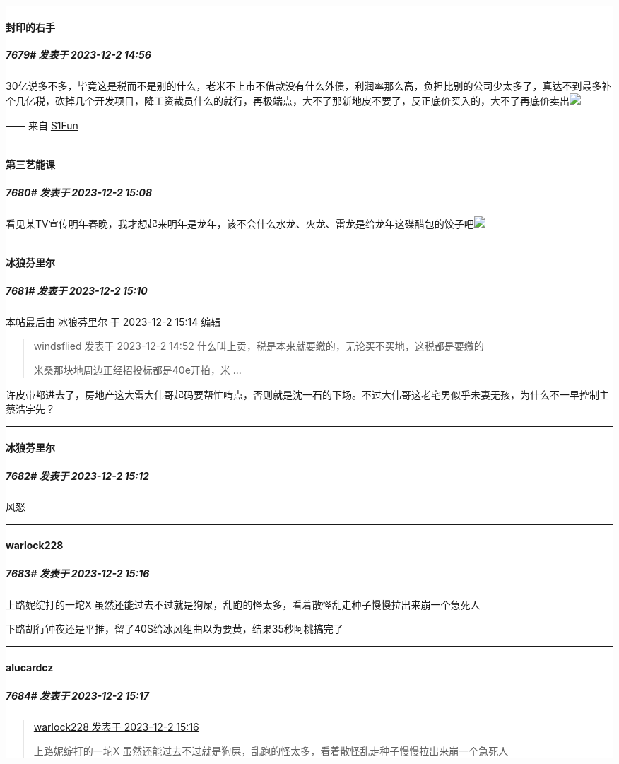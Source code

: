 *****

####  封印的右手  
##### 7679#       发表于 2023-12-2 14:56

30亿说多不多，毕竟这是税而不是别的什么，老米不上市不借款没有什么外债，利润率那么高，负担比别的公司少太多了，真达不到最多补个几亿税，砍掉几个开发项目，降工资裁员什么的就行，再极端点，大不了那新地皮不要了，反正底价买入的，大不了再底价卖出<img src="https://static.saraba1st.com/image/smiley/face2017/068.png" referrerpolicy="no-referrer">

—— 来自 [S1Fun](https://s1fun.koalcat.com)


*****

####  第三艺能课  
##### 7680#       发表于 2023-12-2 15:08

看见某TV宣传明年春晚，我才想起来明年是龙年，该不会什么水龙、火龙、雷龙是给龙年这碟醋包的饺子吧<img src="https://static.saraba1st.com/image/smiley/face2017/067.png" referrerpolicy="no-referrer">


*****

####  冰狼芬里尔  
##### 7681#       发表于 2023-12-2 15:10

 本帖最后由 冰狼芬里尔 于 2023-12-2 15:14 编辑 
<blockquote>windsflied 发表于 2023-12-2 14:52
什么叫上贡，税是本来就要缴的，无论买不买地，这税都是要缴的

米桑那块地周边正经招投标都是40e开拍，米 ...</blockquote>
许皮带都进去了，房地产这大雷大伟哥起码要帮忙啃点，否则就是沈一石的下场。不过大伟哥这老宅男似乎未妻无孩，为什么不一早控制主蔡浩宇先？

*****

####  冰狼芬里尔  
##### 7682#       发表于 2023-12-2 15:12

风怒

*****

####  warlock228  
##### 7683#       发表于 2023-12-2 15:16

上路妮绽打的一坨X 虽然还能过去不过就是狗屎，乱跑的怪太多，看着散怪乱走种子慢慢拉出来崩一个急死人

下路胡行钟夜还是平推，留了40S给冰风组曲以为要黄，结果35秒阿桃搞完了

*****

####  alucardcz  
##### 7684#       发表于 2023-12-2 15:17

<blockquote><a href="httphttps://bbs.saraba1st.com/2b/forum.php?mod=redirect&amp;goto=findpost&amp;pid=63202575&amp;ptid=2159692" target="_blank">warlock228 发表于 2023-12-2 15:16</a>

上路妮绽打的一坨X 虽然还能过去不过就是狗屎，乱跑的怪太多，看着散怪乱走种子慢慢拉出来崩一个急死人
